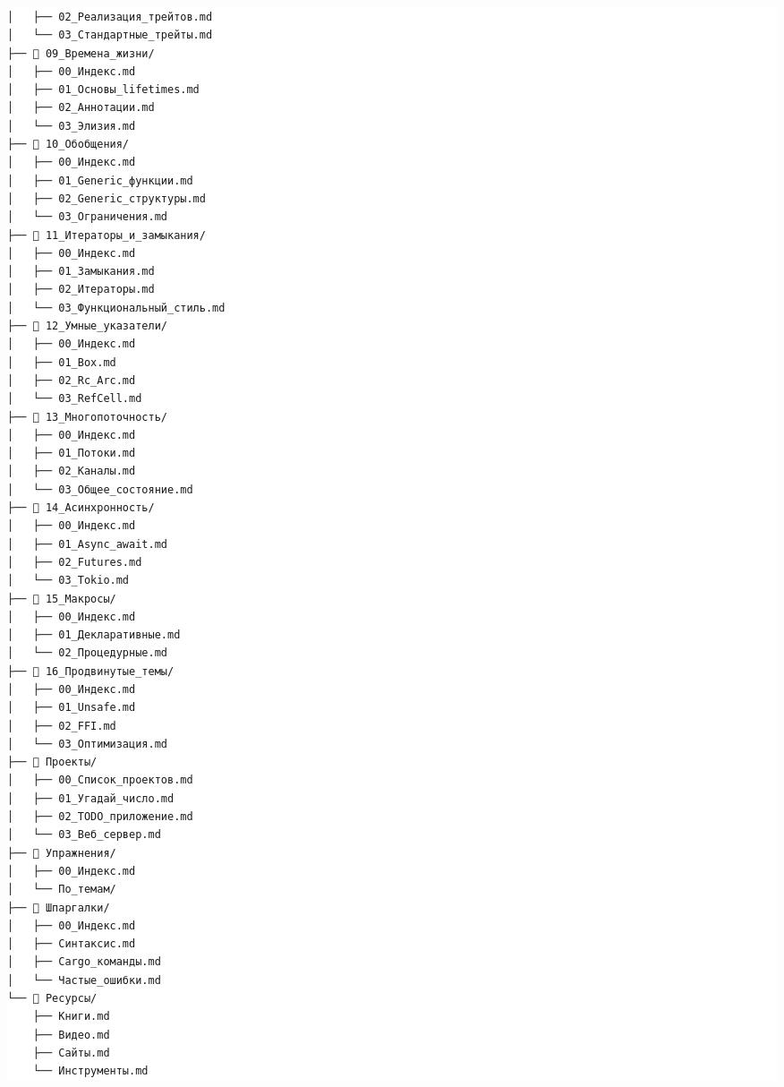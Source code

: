 ```
│   ├── 02_Реализация_трейтов.md
│   └── 03_Стандартные_трейты.md
├── 📁 09_Времена_жизни/
│   ├── 00_Индекс.md
│   ├── 01_Основы_lifetimes.md
│   ├── 02_Аннотации.md
│   └── 03_Элизия.md
├── 📁 10_Обобщения/
│   ├── 00_Индекс.md
│   ├── 01_Generic_функции.md
│   ├── 02_Generic_структуры.md
│   └── 03_Ограничения.md
├── 📁 11_Итераторы_и_замыкания/
│   ├── 00_Индекс.md
│   ├── 01_Замыкания.md
│   ├── 02_Итераторы.md
│   └── 03_Функциональный_стиль.md
├── 📁 12_Умные_указатели/
│   ├── 00_Индекс.md
│   ├── 01_Box.md
│   ├── 02_Rc_Arc.md
│   └── 03_RefCell.md
├── 📁 13_Многопоточность/
│   ├── 00_Индекс.md
│   ├── 01_Потоки.md
│   ├── 02_Каналы.md
│   └── 03_Общее_состояние.md
├── 📁 14_Асинхронность/
│   ├── 00_Индекс.md
│   ├── 01_Async_await.md
│   ├── 02_Futures.md
│   └── 03_Tokio.md
├── 📁 15_Макросы/
│   ├── 00_Индекс.md
│   ├── 01_Декларативные.md
│   └── 02_Процедурные.md
├── 📁 16_Продвинутые_темы/
│   ├── 00_Индекс.md
│   ├── 01_Unsafe.md
│   ├── 02_FFI.md
│   └── 03_Оптимизация.md
├── 📁 Проекты/
│   ├── 00_Список_проектов.md
│   ├── 01_Угадай_число.md
│   ├── 02_TODO_приложение.md
│   └── 03_Веб_сервер.md
├── 📁 Упражнения/
│   ├── 00_Индекс.md
│   └── По_темам/
├── 📁 Шпаргалки/
│   ├── 00_Индекс.md
│   ├── Синтаксис.md
│   ├── Cargo_команды.md
│   └── Частые_ошибки.md
└── 📁 Ресурсы/
    ├── Книги.md
    ├── Видео.md
    ├── Сайты.md
    └── Инструменты.md
```

